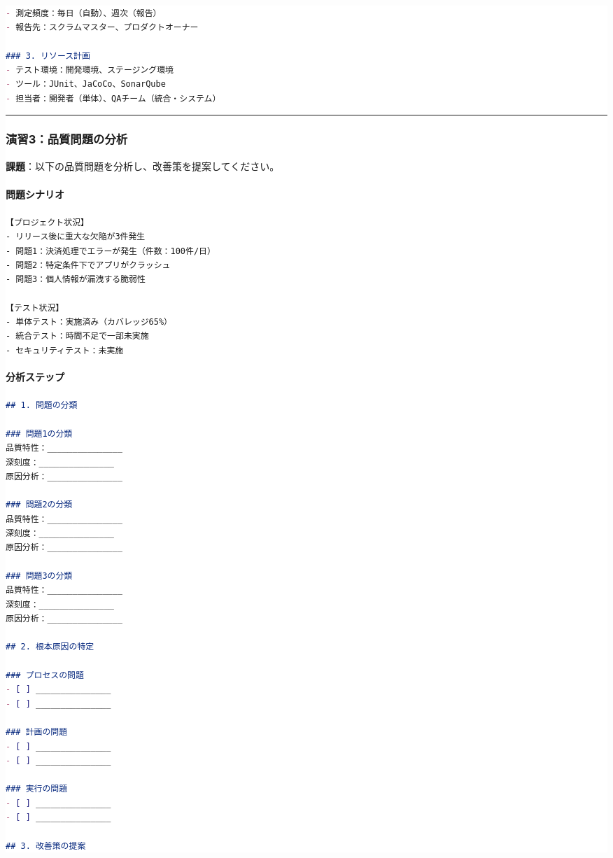 ```markdown
- 測定頻度：毎日（自動）、週次（報告）
- 報告先：スクラムマスター、プロダクトオーナー

### 3. リソース計画
- テスト環境：開発環境、ステージング環境
- ツール：JUnit、JaCoCo、SonarQube
- 担当者：開発者（単体）、QAチーム（統合・システム）
```

---

### 演習3：品質問題の分析

**課題**：以下の品質問題を分析し、改善策を提案してください。

#### 問題シナリオ

```
【プロジェクト状況】
- リリース後に重大な欠陥が3件発生
- 問題1：決済処理でエラーが発生（件数：100件/日）
- 問題2：特定条件下でアプリがクラッシュ
- 問題3：個人情報が漏洩する脆弱性

【テスト状況】
- 単体テスト：実施済み（カバレッジ65%）
- 統合テスト：時間不足で一部未実施
- セキュリティテスト：未実施
```

#### 分析ステップ

```markdown
## 1. 問題の分類

### 問題1の分類
品質特性：_______________
深刻度：_______________
原因分析：_______________

### 問題2の分類
品質特性：_______________
深刻度：_______________
原因分析：_______________

### 問題3の分類
品質特性：_______________
深刻度：_______________
原因分析：_______________

## 2. 根本原因の特定

### プロセスの問題
- [ ] _______________
- [ ] _______________

### 計画の問題
- [ ] _______________
- [ ] _______________

### 実行の問題
- [ ] _______________
- [ ] _______________

## 3. 改善策の提案
```
